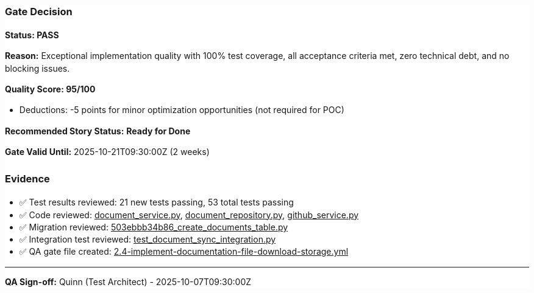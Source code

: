 ### Gate Decision

**Status: PASS**

**Reason:** Exceptional implementation quality with 100% test coverage, all acceptance criteria met, zero technical debt, and no blocking issues.

**Quality Score: 95/100**
- Deductions: -5 points for minor optimization opportunities (not required for POC)

**Recommended Story Status:** **Ready for Done**

**Gate Valid Until:** 2025-10-21T09:30:00Z (2 weeks)

### Evidence

- ✅ Test results reviewed: 21 new tests passing, 53 total tests passing
- ✅ Code reviewed: [document_service.py](../backend/app/services/document_service.py), [document_repository.py](../backend/app/repositories/document_repository.py), [github_service.py](../backend/app/services/github_service.py)
- ✅ Migration reviewed: [503ebbb34b86_create_documents_table.py](../backend/alembic/versions/503ebbb34b86_create_documents_table.py)
- ✅ Integration test reviewed: [test_document_sync_integration.py](../backend/tests/integration/test_document_sync_integration.py)
- ✅ QA gate file created: [2.4-implement-documentation-file-download-storage.yml](../qa/gates/2.4-implement-documentation-file-download-storage.yml)

---

**QA Sign-off:** Quinn (Test Architect) - 2025-10-07T09:30:00Z
